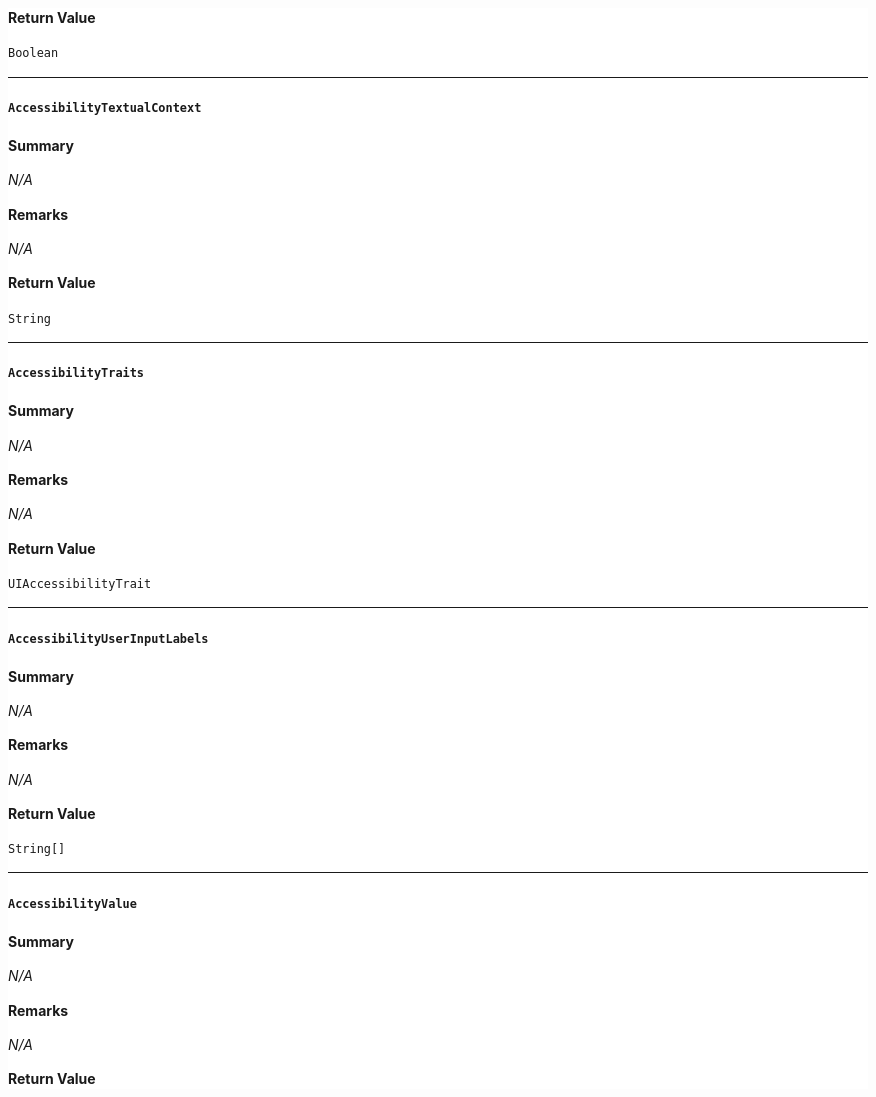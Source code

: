 **Return Value**

`Boolean`

---
#### `AccessibilityTextualContext`

**Summary**

   *N/A*

**Remarks**

   *N/A*

**Return Value**

`String`

---
#### `AccessibilityTraits`

**Summary**

   *N/A*

**Remarks**

   *N/A*

**Return Value**

`UIAccessibilityTrait`

---
#### `AccessibilityUserInputLabels`

**Summary**

   *N/A*

**Remarks**

   *N/A*

**Return Value**

`String[]`

---
#### `AccessibilityValue`

**Summary**

   *N/A*

**Remarks**

   *N/A*

**Return Value**
